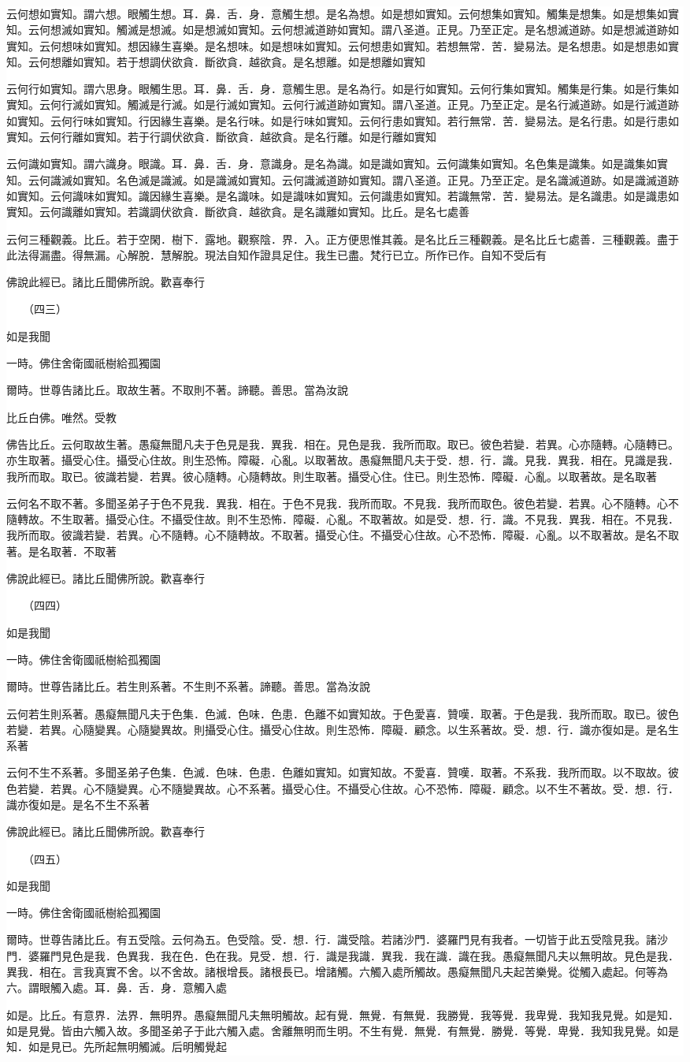 云何想如實知。謂六想。眼觸生想。耳．鼻．舌．身．意觸生想。是名為想。如是想如實知。云何想集如實知。觸集是想集。如是想集如實知。云何想滅如實知。觸滅是想滅。如是想滅如實知。云何想滅道跡如實知。謂八圣道。正見。乃至正定。是名想滅道跡。如是想滅道跡如實知。云何想味如實知。想因緣生喜樂。是名想味。如是想味如實知。云何想患如實知。若想無常．苦．變易法。是名想患。如是想患如實知。云何想離如實知。若于想調伏欲貪．斷欲貪．越欲貪。是名想離。如是想離如實知

云何行如實知。謂六思身。眼觸生思。耳．鼻．舌．身．意觸生思。是名為行。如是行如實知。云何行集如實知。觸集是行集。如是行集如實知。云何行滅如實知。觸滅是行滅。如是行滅如實知。云何行滅道跡如實知。謂八圣道。正見。乃至正定。是名行滅道跡。如是行滅道跡如實知。云何行味如實知。行因緣生喜樂。是名行味。如是行味如實知。云何行患如實知。若行無常．苦．變易法。是名行患。如是行患如實知。云何行離如實知。若于行調伏欲貪．斷欲貪．越欲貪。是名行離。如是行離如實知

云何識如實知。謂六識身。眼識。耳．鼻．舌．身．意識身。是名為識。如是識如實知。云何識集如實知。名色集是識集。如是識集如實知。云何識滅如實知。名色滅是識滅。如是識滅如實知。云何識滅道跡如實知。謂八圣道。正見。乃至正定。是名識滅道跡。如是識滅道跡如實知。云何識味如實知。識因緣生喜樂。是名識味。如是識味如實知。云何識患如實知。若識無常．苦．變易法。是名識患。如是識患如實知。云何識離如實知。若識調伏欲貪．斷欲貪．越欲貪。是名識離如實知。比丘。是名七處善

云何三種觀義。比丘。若于空閑．樹下．露地。觀察陰．界．入。正方便思惟其義。是名比丘三種觀義。是名比丘七處善．三種觀義。盡于此法得漏盡。得無漏。心解脫．慧解脫。現法自知作證具足住。我生已盡。梵行已立。所作已作。自知不受后有

佛說此經已。諸比丘聞佛所說。歡喜奉行

　　（四三）

如是我聞

一時。佛住舍衛國祇樹給孤獨園

爾時。世尊告諸比丘。取故生著。不取則不著。諦聽。善思。當為汝說

比丘白佛。唯然。受教

佛告比丘。云何取故生著。愚癡無聞凡夫于色見是我．異我．相在。見色是我．我所而取。取已。彼色若變．若異。心亦隨轉。心隨轉已。亦生取著。攝受心住。攝受心住故。則生恐怖。障礙．心亂。以取著故。愚癡無聞凡夫于受．想．行．識。見我．異我．相在。見識是我．我所而取。取已。彼識若變．若異。彼心隨轉。心隨轉故。則生取著。攝受心住。住已。則生恐怖．障礙．心亂。以取著故。是名取著

云何名不取不著。多聞圣弟子于色不見我．異我．相在。于色不見我．我所而取。不見我．我所而取色。彼色若變．若異。心不隨轉。心不隨轉故。不生取著。攝受心住。不攝受住故。則不生恐怖．障礙．心亂。不取著故。如是受．想．行．識。不見我．異我．相在。不見我．我所而取。彼識若變．若異。心不隨轉。心不隨轉故。不取著。攝受心住。不攝受心住故。心不恐怖．障礙．心亂。以不取著故。是名不取著。是名取著．不取著

佛說此經已。諸比丘聞佛所說。歡喜奉行

　　（四四）

如是我聞

一時。佛住舍衛國祇樹給孤獨園

爾時。世尊告諸比丘。若生則系著。不生則不系著。諦聽。善思。當為汝說

云何若生則系著。愚癡無聞凡夫于色集．色滅．色味．色患．色離不如實知故。于色愛喜．贊嘆．取著。于色是我．我所而取。取已。彼色若變．若異。心隨變異。心隨變異故。則攝受心住。攝受心住故。則生恐怖．障礙．顧念。以生系著故。受．想．行．識亦復如是。是名生系著

云何不生不系著。多聞圣弟子色集．色滅．色味．色患．色離如實知。如實知故。不愛喜．贊嘆．取著。不系我．我所而取。以不取故。彼色若變．若異。心不隨變異。心不隨變異故。心不系著。攝受心住。不攝受心住故。心不恐怖．障礙．顧念。以不生不著故。受．想．行．識亦復如是。是名不生不系著

佛說此經已。諸比丘聞佛所說。歡喜奉行

　　（四五）

如是我聞

一時。佛住舍衛國祇樹給孤獨園

爾時。世尊告諸比丘。有五受陰。云何為五。色受陰。受．想．行．識受陰。若諸沙門．婆羅門見有我者。一切皆于此五受陰見我。諸沙門．婆羅門見色是我．色異我．我在色．色在我。見受．想．行．識是我識．異我．我在識．識在我。愚癡無聞凡夫以無明故。見色是我．異我．相在。言我真實不舍。以不舍故。諸根增長。諸根長已。增諸觸。六觸入處所觸故。愚癡無聞凡夫起苦樂覺。從觸入處起。何等為六。謂眼觸入處。耳．鼻．舌．身．意觸入處

如是。比丘。有意界．法界．無明界。愚癡無聞凡夫無明觸故。起有覺．無覺．有無覺．我勝覺．我等覺．我卑覺．我知我見覺。如是知．如是見覺。皆由六觸入故。多聞圣弟子于此六觸入處。舍離無明而生明。不生有覺．無覺．有無覺．勝覺．等覺．卑覺．我知我見覺。如是知．如是見已。先所起無明觸滅。后明觸覺起
